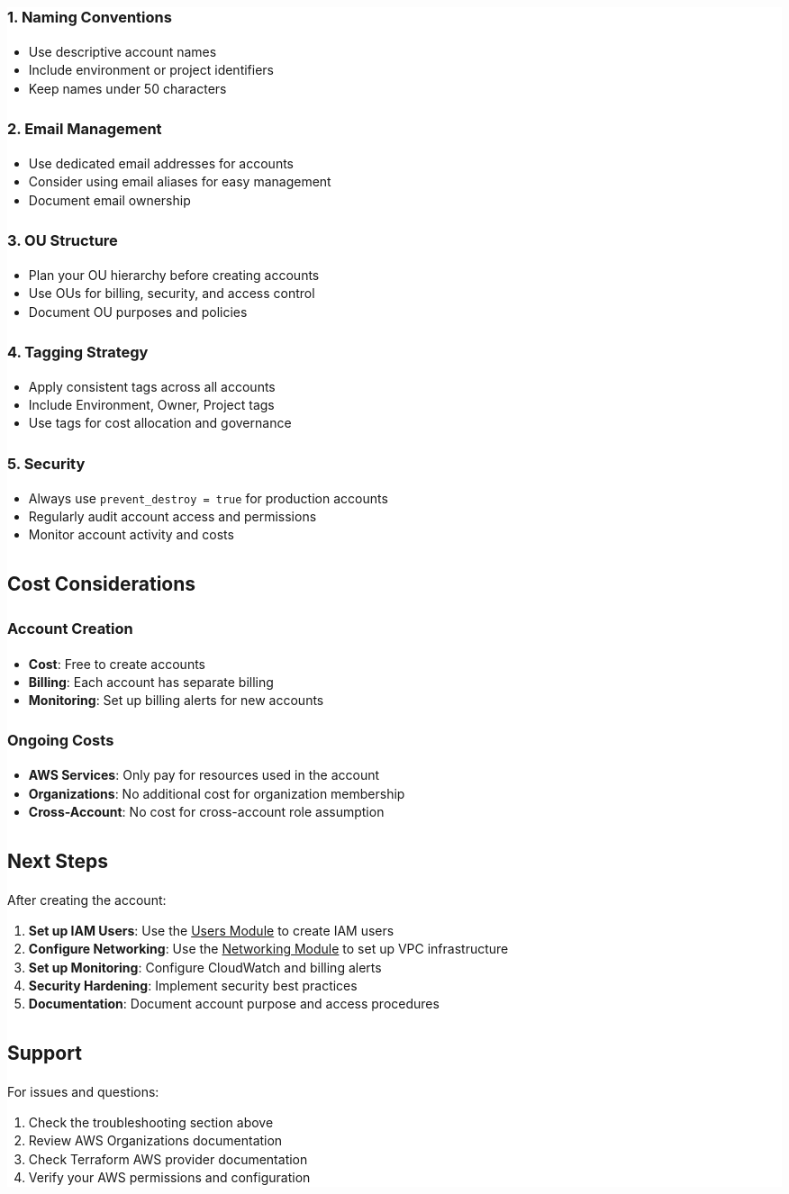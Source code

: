 ### 1. Naming Conventions
- Use descriptive account names
- Include environment or project identifiers
- Keep names under 50 characters

### 2. Email Management
- Use dedicated email addresses for accounts
- Consider using email aliases for easy management
- Document email ownership

### 3. OU Structure
- Plan your OU hierarchy before creating accounts
- Use OUs for billing, security, and access control
- Document OU purposes and policies

### 4. Tagging Strategy
- Apply consistent tags across all accounts
- Include Environment, Owner, Project tags
- Use tags for cost allocation and governance

### 5. Security
- Always use `prevent_destroy = true` for production accounts
- Regularly audit account access and permissions
- Monitor account activity and costs

## Cost Considerations

### Account Creation
- **Cost**: Free to create accounts
- **Billing**: Each account has separate billing
- **Monitoring**: Set up billing alerts for new accounts

### Ongoing Costs
- **AWS Services**: Only pay for resources used in the account
- **Organizations**: No additional cost for organization membership
- **Cross-Account**: No cost for cross-account role assumption

## Next Steps

After creating the account:

1. **Set up IAM Users**: Use the [Users Module](../users/) to create IAM users
2. **Configure Networking**: Use the [Networking Module](../networking/) to set up VPC infrastructure
3. **Set up Monitoring**: Configure CloudWatch and billing alerts
4. **Security Hardening**: Implement security best practices
5. **Documentation**: Document account purpose and access procedures

## Support

For issues and questions:
1. Check the troubleshooting section above
2. Review AWS Organizations documentation
3. Check Terraform AWS provider documentation
4. Verify your AWS permissions and configuration
